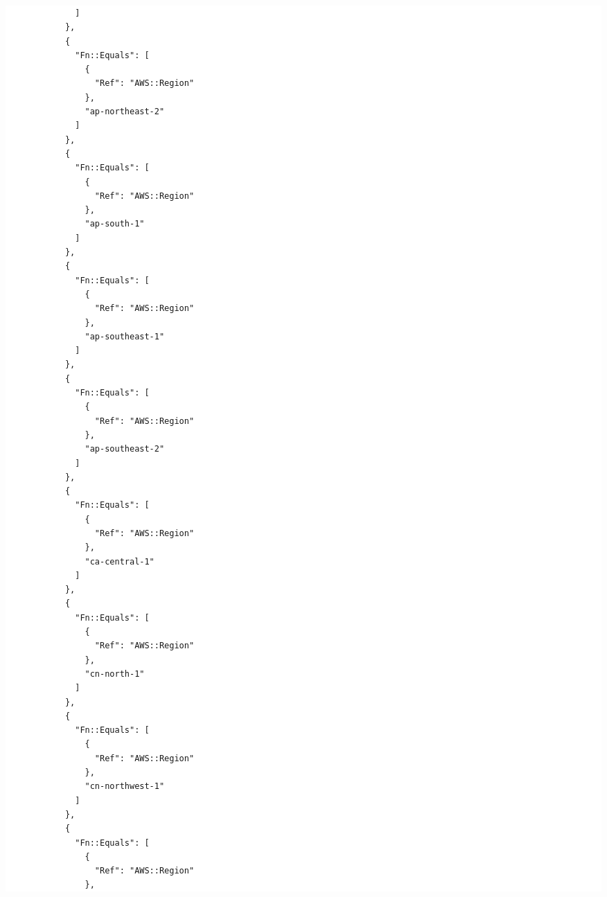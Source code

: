 ```
              ]
            },
            {
              "Fn::Equals": [
                {
                  "Ref": "AWS::Region"
                },
                "ap-northeast-2"
              ]
            },
            {
              "Fn::Equals": [
                {
                  "Ref": "AWS::Region"
                },
                "ap-south-1"
              ]
            },
            {
              "Fn::Equals": [
                {
                  "Ref": "AWS::Region"
                },
                "ap-southeast-1"
              ]
            },
            {
              "Fn::Equals": [
                {
                  "Ref": "AWS::Region"
                },
                "ap-southeast-2"
              ]
            },
            {
              "Fn::Equals": [
                {
                  "Ref": "AWS::Region"
                },
                "ca-central-1"
              ]
            },
            {
              "Fn::Equals": [
                {
                  "Ref": "AWS::Region"
                },
                "cn-north-1"
              ]
            },
            {
              "Fn::Equals": [
                {
                  "Ref": "AWS::Region"
                },
                "cn-northwest-1"
              ]
            },
            {
              "Fn::Equals": [
                {
                  "Ref": "AWS::Region"
                },
```